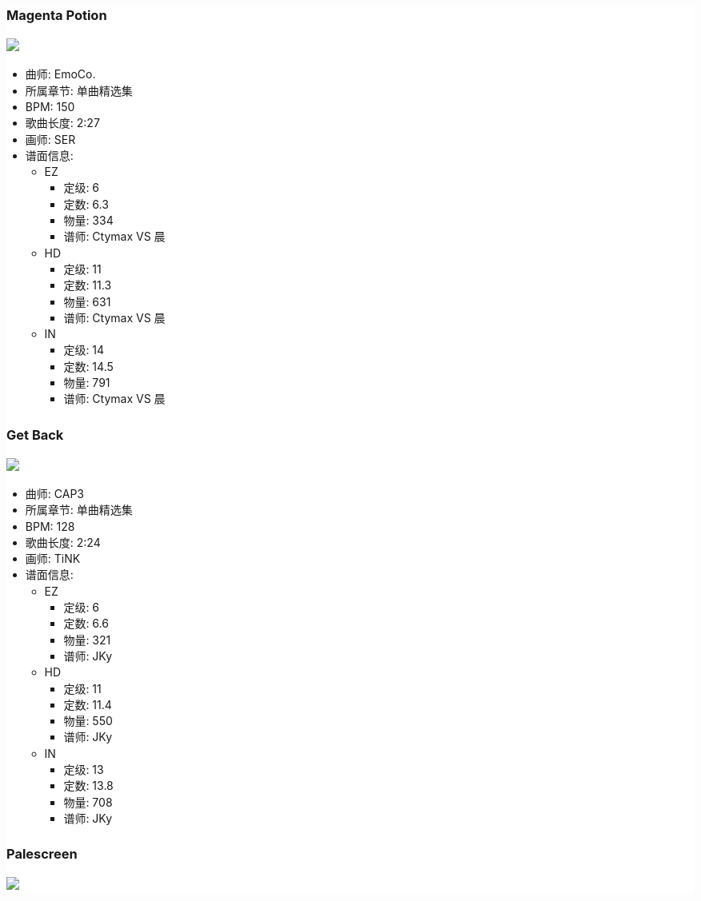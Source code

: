 ### Magenta Potion

![](https://img.moegirl.org.cn/common/thumb/3/3d/Magenta_Potion_Phigros.png/300px-Magenta_Potion_Phigros.png)
- 曲师: EmoCo.
- 所属章节: 单曲精选集
- BPM: 150
- 歌曲长度: 2:27
- 画师: SER
- 谱面信息: 
  - EZ
    - 定级: 6
    - 定数: 6.3
    - 物量: 334
    - 谱师: Ctymax VS 晨
  - HD
    - 定级: 11
    - 定数: 11.3
    - 物量: 631
    - 谱师: Ctymax VS 晨
  - IN
    - 定级: 14
    - 定数: 14.5
    - 物量: 791
    - 谱师: Ctymax VS 晨

### Get Back

![](https://img.moegirl.org.cn/common/thumb/f/f7/Get_Back_Phigros.png/300px-Get_Back_Phigros.png)
- 曲师: CAP3
- 所属章节: 单曲精选集
- BPM: 128
- 歌曲长度: 2:24
- 画师: TiNK
- 谱面信息: 
  - EZ
    - 定级: 6
    - 定数: 6.6
    - 物量: 321
    - 谱师: JKy
  - HD
    - 定级: 11
    - 定数: 11.4
    - 物量: 550
    - 谱师: JKy
  - IN
    - 定级: 13
    - 定数: 13.8
    - 物量: 708
    - 谱师: JKy

### Palescreen

![](https://img.moegirl.org.cn/common/thumb/d/da/Palescreen_Phigros_2048%2A1080.png/300px-Palescreen_Phigros_2048%2A1080.png)
